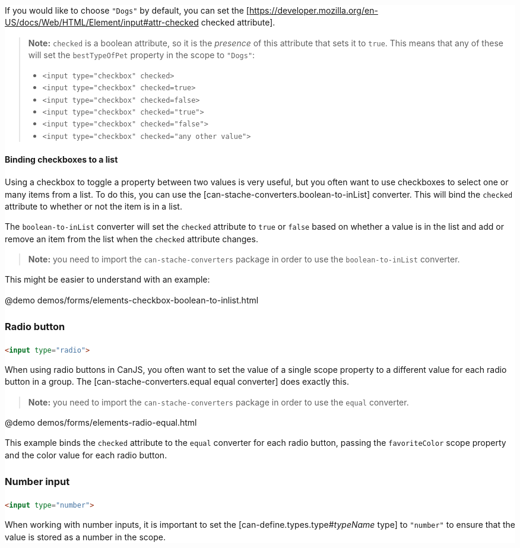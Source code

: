 If you would like to choose `"Dogs"` by default, you can set the [https://developer.mozilla.org/en-US/docs/Web/HTML/Element/input#attr-checked checked attribute].

> **Note:** `checked` is a boolean attribute, so it is the _presence_ of this attribute that sets it to `true`. This means that any of these will set the `bestTypeOfPet` property in the scope to `"Dogs"`:
>
>* `<input type="checkbox" checked>`
>* `<input type="checkbox" checked=true>`
>* `<input type="checkbox" checked=false>`
>* `<input type="checkbox" checked="true">`
>* `<input type="checkbox" checked="false">`
>* `<input type="checkbox" checked="any other value">`

#### Binding checkboxes to a list

Using a checkbox to toggle a property between two values is very useful, but you often want to use checkboxes to select one or many items from a list. To do this, you can use the [can-stache-converters.boolean-to-inList] converter. This will bind the `checked` attribute to whether or not the item is in a list.

The `boolean-to-inList` converter will set the `checked` attribute to `true` or `false` based on whether a value is in the list and add or remove an item from the list when the `checked` attribute changes.

> **Note:** you need to import the `can-stache-converters` package in order to use the `boolean-to-inList` converter.

This might be easier to understand with an example:

@demo demos/forms/elements-checkbox-boolean-to-inlist.html

### Radio button

```html
<input type="radio">
```

When using radio buttons in CanJS, you often want to set the value of a single scope property to a different value for each radio button in a group. The [can-stache-converters.equal equal converter] does exactly this.

> **Note:** you need to import the `can-stache-converters` package in order to use the `equal` converter.

@demo demos/forms/elements-radio-equal.html

This example binds the `checked` attribute to the `equal` converter for each radio button, passing the `favoriteColor` scope property and the color value for each radio button.

### Number input

```html
<input type="number">
```

When working with number inputs, it is important to set the [can-define.types.type#_typeName_ type] to `"number"` to ensure that the value is stored as a number in the scope.
